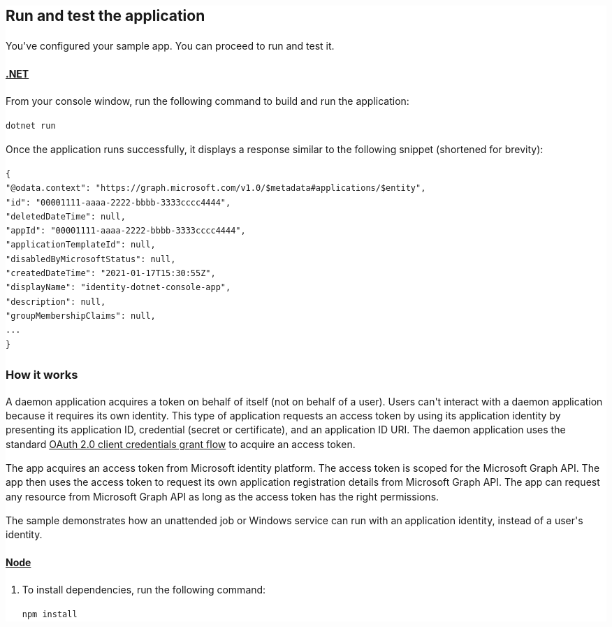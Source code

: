 

## Run and test the application

You've configured your sample app. You can proceed to run and test it.

#### [.NET](#tab/asp-dot-net-core-workforce)

From your console window, run the following command to build and run the application:

```console
dotnet run
```

Once the application runs successfully, it displays a response similar to the following snippet (shortened for brevity):

```console
{
"@odata.context": "https://graph.microsoft.com/v1.0/$metadata#applications/$entity",
"id": "00001111-aaaa-2222-bbbb-3333cccc4444",
"deletedDateTime": null,
"appId": "00001111-aaaa-2222-bbbb-3333cccc4444",
"applicationTemplateId": null,
"disabledByMicrosoftStatus": null,
"createdDateTime": "2021-01-17T15:30:55Z",
"displayName": "identity-dotnet-console-app",
"description": null,
"groupMembershipClaims": null,
...
}
```

### How it works

A daemon application acquires a token on behalf of itself (not on behalf of a user). Users can't interact with a daemon application because it requires its own identity. This type of application requests an access token by using its application identity by presenting its application ID, credential (secret or certificate), and an application ID URI. The daemon application uses the standard [OAuth 2.0 client credentials grant flow](v2-oauth2-client-creds-grant-flow.md) to acquire an access token.

The app acquires an access token from Microsoft identity platform. The access token is scoped for the Microsoft Graph API. The app then uses the access token to request its own application registration details from Microsoft Graph API. The app can request any resource from Microsoft Graph API as long as the access token has the right permissions.

The sample demonstrates how an unattended job or Windows service can run with an application identity, instead of a user's identity.

#### [Node](#tab/node-workforce)

1. To install dependencies, run the following command:

    ```console
    npm install
    ```

